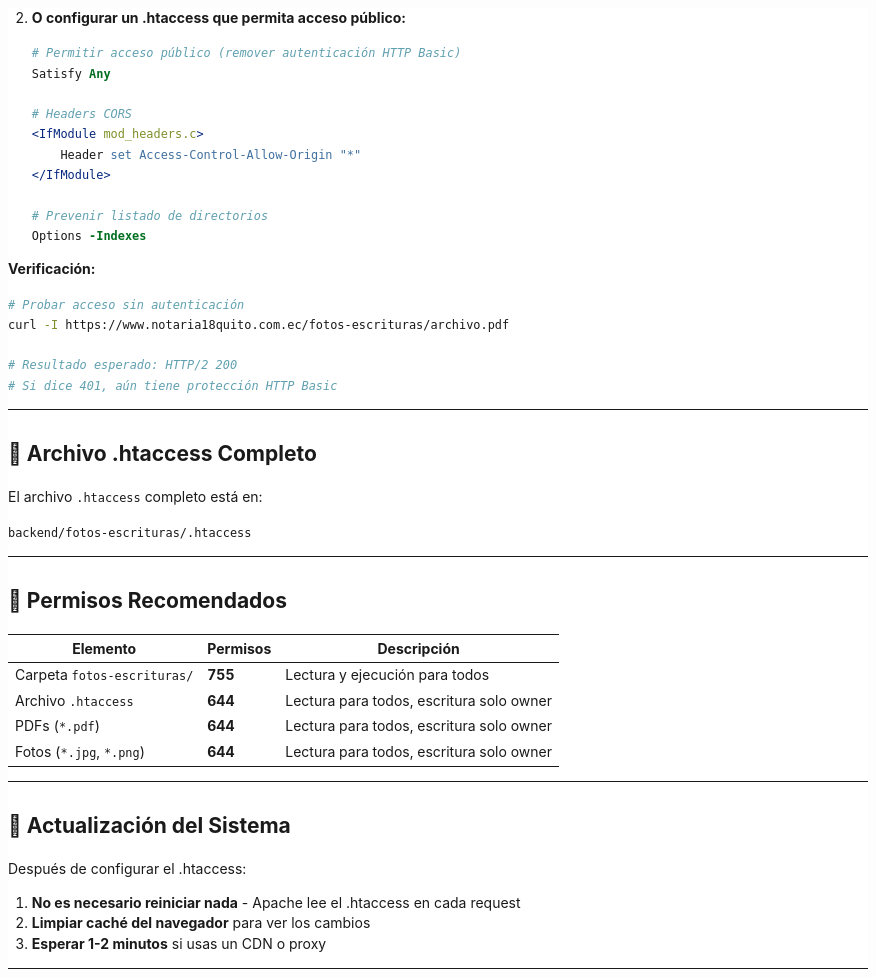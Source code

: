 2. **O configurar un .htaccess que permita acceso público:**
   ```apache
   # Permitir acceso público (remover autenticación HTTP Basic)
   Satisfy Any
   
   # Headers CORS
   <IfModule mod_headers.c>
       Header set Access-Control-Allow-Origin "*"
   </IfModule>
   
   # Prevenir listado de directorios
   Options -Indexes
   ```

**Verificación:**
```bash
# Probar acceso sin autenticación
curl -I https://www.notaria18quito.com.ec/fotos-escrituras/archivo.pdf

# Resultado esperado: HTTP/2 200
# Si dice 401, aún tiene protección HTTP Basic
```

---

## 📝 Archivo .htaccess Completo

El archivo `.htaccess` completo está en:
```
backend/fotos-escrituras/.htaccess
```

---

## 🔐 Permisos Recomendados

| Elemento | Permisos | Descripción |
|----------|----------|-------------|
| Carpeta `fotos-escrituras/` | **755** | Lectura y ejecución para todos |
| Archivo `.htaccess` | **644** | Lectura para todos, escritura solo owner |
| PDFs (`*.pdf`) | **644** | Lectura para todos, escritura solo owner |
| Fotos (`*.jpg`, `*.png`) | **644** | Lectura para todos, escritura solo owner |

---

## 🔄 Actualización del Sistema

Después de configurar el .htaccess:

1. **No es necesario reiniciar nada** - Apache lee el .htaccess en cada request
2. **Limpiar caché del navegador** para ver los cambios
3. **Esperar 1-2 minutos** si usas un CDN o proxy

---